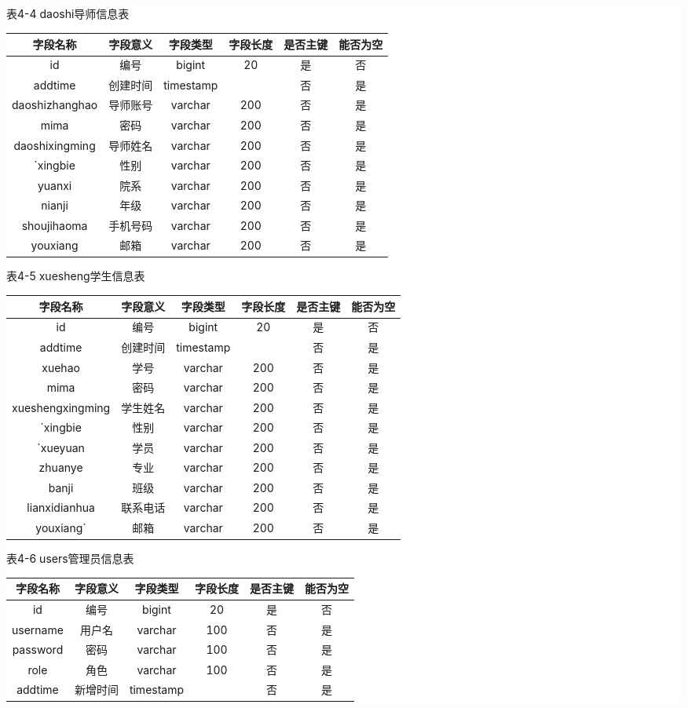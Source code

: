 表4-4  daoshi导师信息表

|字段名称|字段意义|字段类型|字段长度|是否主键|能否为空|
| :-: | :-: | :-: | :-: | :-: | :-: |
|id|编号|bigint|20|是|否|
|addtime|创建时间|timestamp||否|是|
|daoshizhanghao|导师账号|varchar|200|否|是|
|mima|密码|varchar|200|否|是|
|daoshixingming|导师姓名|varchar|200|否|是|
|`xingbie|性别|varchar|200|否|是|
|yuanxi|院系|varchar|200|否|是|
|nianji|年级|varchar|200|否|是|
|shoujihaoma|手机号码|varchar|200|否|是|
|youxiang|邮箱|varchar|200|否|是|

表4-5   xuesheng学生信息表

|字段名称|字段意义|字段类型|字段长度|是否主键|能否为空|
| :-: | :-: | :-: | :-: | :-: | :-: |
|id|编号|bigint|20|是|否|
|addtime|创建时间|timestamp||否|是|
|xuehao|学号|varchar|200|否|是|
|mima|密码|varchar|200|否|是|
|xueshengxingming|学生姓名|varchar|200|否|是|
|`xingbie|性别|varchar|200|否|是|
|`xueyuan|学员|varchar|200|否|是|
|zhuanye|专业|varchar|200|否|是|
|banji|班级|varchar|200|否|是|
|lianxidianhua|联系电话|varchar|200|否|是|
|youxiang`|邮箱|varchar|200|否|是|

表4-6  users管理员信息表

|字段名称|字段意义|字段类型|字段长度|是否主键|能否为空|
| :-: | :-: | :-: | :-: | :-: | :-: |
|id|编号|bigint|20|是|否|
|username|用户名|varchar|100|否|是|
|password|密码|varchar|100|否|是|
|role|角色|varchar|100|否|是|
|addtime|新增时间|timestamp||否|是|
